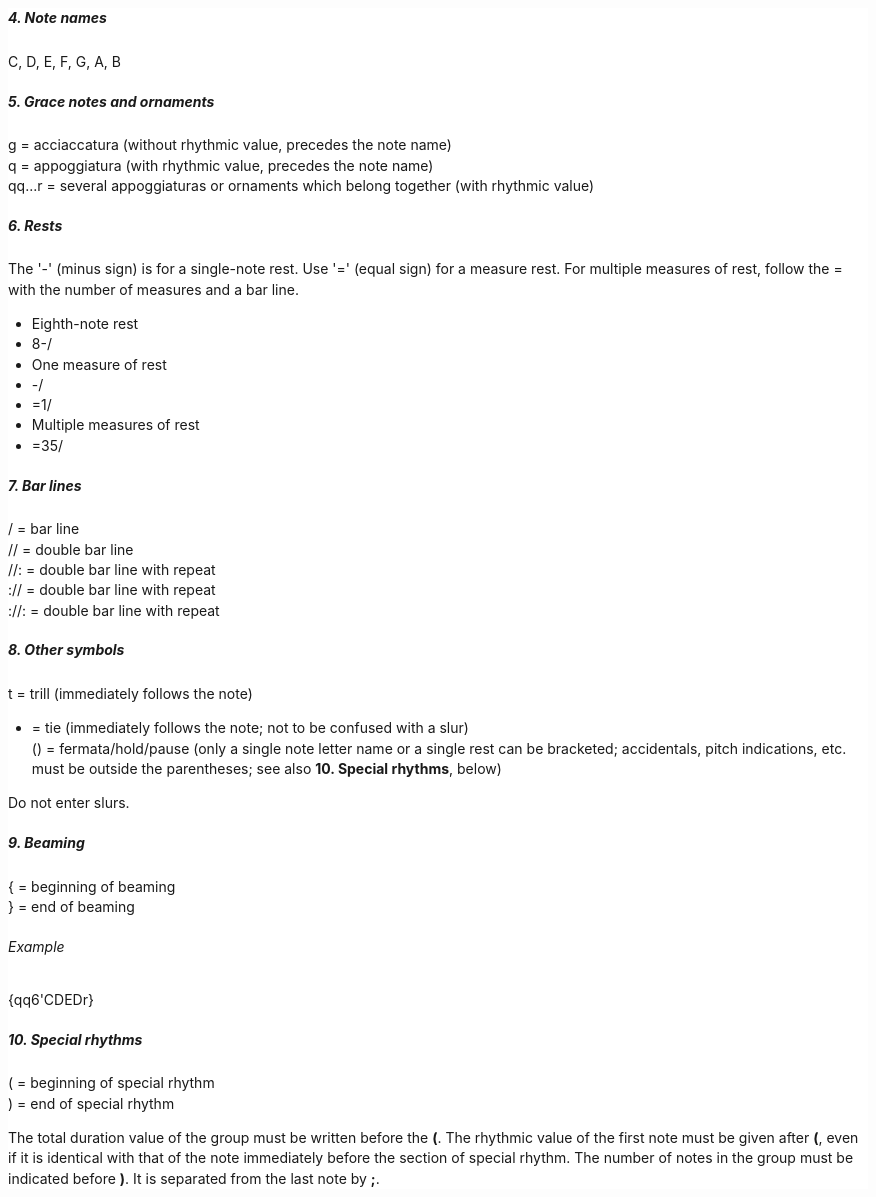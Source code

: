 ##### 4. Note names    

C, D, E, F, G, A, B

##### 5. Grace notes and ornaments  

g = acciaccatura (without rhythmic value, precedes the note name)  
q = appoggiatura (with rhythmic value, precedes the note name)  
qq...r = several appoggiaturas or ornaments which belong together (with rhythmic value)

##### 6. Rests  

The '-' (minus sign) is for a single-note rest. Use '=' (equal sign) for a measure rest. For multiple measures of rest,
follow the = with the number of measures and a bar line.
- Eighth-note rest
 - 8-/
- One measure of rest
 - -/
 - =1/
- Multiple measures of rest  
 - =35/

##### 7. Bar lines  

/ = bar line  
// = double bar line  
//: = double bar line with repeat  
:// = double bar line with repeat  
://: = double bar line with repeat

##### 8. Other symbols  

t = trill (immediately follows the note)

+ = tie (immediately follows the note; not to be confused with a slur)  
() = fermata/hold/pause (only a single note letter name or a single rest can be bracketed; accidentals, pitch
  indications, etc. must be outside the parentheses; see also **10. Special rhythms**, below)

Do not enter slurs.

##### 9. Beaming  

{ = beginning of beaming  
} = end of beaming

###### Example    

{qq6'CDEDr}

##### 10. Special rhythms  

( = beginning of special rhythm  
) = end of special rhythm

The total duration value of the group must be written before the **(**. The rhythmic value of the first note must be
given after **(**, even if it is identical with that of the note immediately before the section of special rhythm. The
number of notes in the group must be indicated before **)**. It is separated from the last note by **;**.
